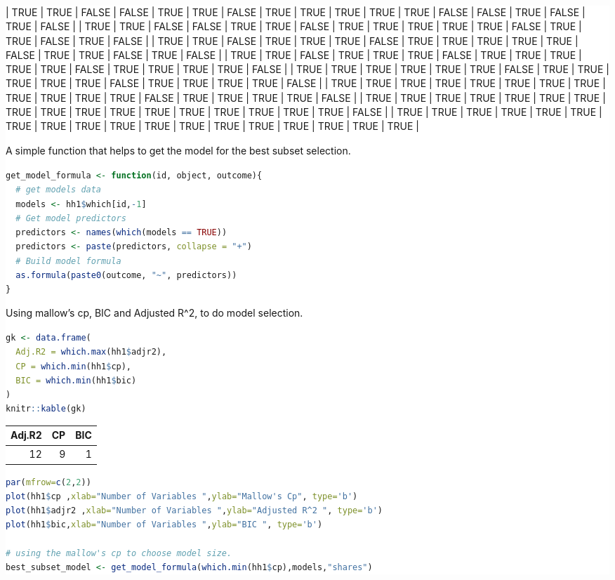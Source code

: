 | TRUE        | TRUE               | FALSE               | FALSE                        | TRUE       | TRUE      | FALSE         | TRUE        | TRUE         | TRUE         | TRUE         | TRUE         | FALSE                        | FALSE                         | TRUE                          | FALSE                 | TRUE                     | FALSE                           |
| TRUE        | TRUE               | FALSE               | FALSE                        | TRUE       | TRUE      | FALSE         | TRUE        | TRUE         | TRUE         | TRUE         | TRUE         | FALSE                        | TRUE                          | TRUE                          | FALSE                 | TRUE                     | FALSE                           |
| TRUE        | TRUE               | FALSE               | TRUE                         | TRUE       | TRUE      | FALSE         | TRUE        | TRUE         | TRUE         | TRUE         | TRUE         | FALSE                        | TRUE                          | TRUE                          | FALSE                 | TRUE                     | FALSE                           |
| TRUE        | TRUE               | FALSE               | TRUE                         | TRUE       | TRUE      | FALSE         | TRUE        | TRUE         | TRUE         | TRUE         | TRUE         | FALSE                        | TRUE                          | TRUE                          | TRUE                  | TRUE                     | FALSE                           |
| TRUE        | TRUE               | TRUE                | TRUE                         | TRUE       | TRUE      | FALSE         | TRUE        | TRUE         | TRUE         | TRUE         | TRUE         | FALSE                        | TRUE                          | TRUE                          | TRUE                  | TRUE                     | FALSE                           |
| TRUE        | TRUE               | TRUE                | TRUE                         | TRUE       | TRUE      | TRUE          | TRUE        | TRUE         | TRUE         | TRUE         | TRUE         | FALSE                        | TRUE                          | TRUE                          | TRUE                  | TRUE                     | FALSE                           |
| TRUE        | TRUE               | TRUE                | TRUE                         | TRUE       | TRUE      | TRUE          | TRUE        | TRUE         | TRUE         | TRUE         | TRUE         | TRUE                         | TRUE                          | TRUE                          | TRUE                  | TRUE                     | FALSE                           |
| TRUE        | TRUE               | TRUE                | TRUE                         | TRUE       | TRUE      | TRUE          | TRUE        | TRUE         | TRUE         | TRUE         | TRUE         | TRUE                         | TRUE                          | TRUE                          | TRUE                  | TRUE                     | TRUE                            |

A simple function that helps to get the model for the best subset
selection.

``` r
get_model_formula <- function(id, object, outcome){
  # get models data
  models <- hh1$which[id,-1]
  # Get model predictors
  predictors <- names(which(models == TRUE))
  predictors <- paste(predictors, collapse = "+")
  # Build model formula
  as.formula(paste0(outcome, "~", predictors))
}
```

Using mallow’s cp, BIC and Adjusted R^2, to do model selection.

``` r
gk <- data.frame(
  Adj.R2 = which.max(hh1$adjr2),
  CP = which.min(hh1$cp),
  BIC = which.min(hh1$bic)
)
knitr::kable(gk)
```

| Adj.R2 |  CP | BIC |
|-------:|----:|----:|
|     12 |   9 |   1 |

``` r
par(mfrow=c(2,2))
plot(hh1$cp ,xlab="Number of Variables ",ylab="Mallow's Cp", type='b')
plot(hh1$adjr2 ,xlab="Number of Variables ",ylab="Adjusted R^2 ", type='b')
plot(hh1$bic,xlab="Number of Variables ",ylab="BIC ", type='b')

# using the mallow's cp to choose model size. 
best_subset_model <- get_model_formula(which.min(hh1$cp),models,"shares")
```
